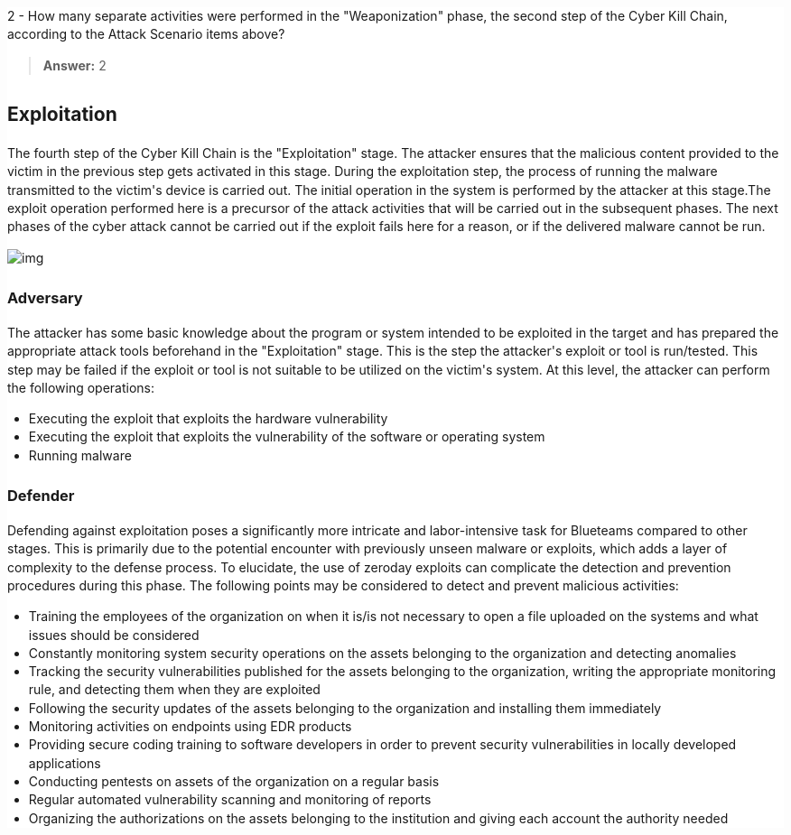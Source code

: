 2 - How many separate activities were performed in the "Weaponization"  phase, the second step of the Cyber Kill Chain, according to the Attack  Scenario items above?

> **Answer:** 2

## Exploitation

The fourth step of the Cyber Kill Chain is the "Exploitation" stage.  The attacker ensures that the malicious content provided to the victim  in the previous step gets activated in this stage. During the  exploitation step, the process of running the malware transmitted to the victim's device is carried out. The initial operation in the system is  performed by the attacker at this stage.The exploit operation performed  here is a precursor of the attack activities that will be carried out in the subsequent phases. The next phases of the cyber attack cannot be  carried out if the exploit fails here for a reason, or if the delivered  malware cannot be run.

![img](https://letsdefend-images.s3.us-east-2.amazonaws.com/Courses/Cyber+Kill+Chain/6.Exploitation/exploit1.png)

### **Adversary**

The attacker has some basic knowledge about the program or system  intended to be exploited in the target and has prepared the appropriate  attack tools beforehand in the "Exploitation" stage. This is the step  the attacker's exploit or tool is run/tested. This step may be failed if the exploit or tool is not suitable to be utilized on the victim's  system. At this level, the attacker can perform the following  operations:

- Executing the exploit that exploits the hardware vulnerability
- Executing the exploit that exploits the vulnerability of the software or operating system
- Running malware

### **Defender**

Defending against exploitation poses a significantly more intricate  and labor-intensive task for Blueteams compared to other stages. This is primarily due to the potential encounter with previously unseen malware or exploits, which adds a layer of complexity to the defense process.  To elucidate, the use of zeroday exploits can complicate the detection  and prevention procedures during this phase. The following points may be considered to detect and prevent malicious activities:

- Training the employees of the organization on when it is/is not  necessary to open a file uploaded on the systems and what issues should  be considered
- Constantly monitoring system security operations on the assets belonging to the organization and detecting anomalies
- Tracking the security vulnerabilities published for the assets belonging to the  organization, writing the appropriate monitoring rule, and detecting  them when they are exploited
- Following the security updates of the assets belonging to the organization and installing them immediately
- Monitoring activities on endpoints using EDR products
- Providing secure coding training to software developers in order to prevent  security vulnerabilities in locally developed applications 
- Conducting pentests on assets of the organization on a regular basis
- Regular automated vulnerability scanning and monitoring of reports
- Organizing the authorizations on the assets belonging to the institution and giving each account the authority needed
